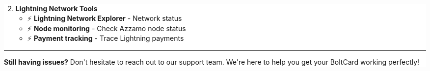 2. **Lightning Network Tools**
   - ⚡ **Lightning Network Explorer** - Network status
   - ⚡ **Node monitoring** - Check Azzamo node status
   - ⚡ **Payment tracking** - Trace Lightning payments

---

**Still having issues?** Don't hesitate to reach out to our support team. We're here to help you get your BoltCard working perfectly!